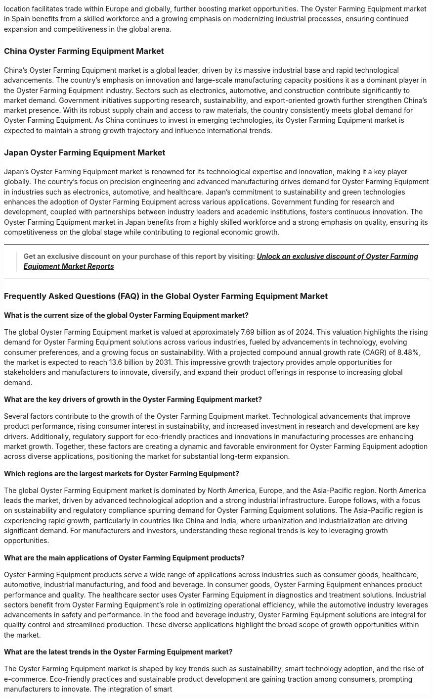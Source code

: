 location facilitates trade within Europe and globally, further boosting market opportunities. The Oyster Farming Equipment market in Spain benefits from a skilled workforce and a growing emphasis on modernizing industrial processes, ensuring continued expansion and competitiveness in the global arena.</p><h3>China Oyster Farming Equipment Market</h3><p>China&rsquo;s Oyster Farming Equipment market is a global leader, driven by its massive industrial base and rapid technological advancements. The country&rsquo;s emphasis on innovation and large-scale manufacturing capacity positions it as a dominant player in the Oyster Farming Equipment industry. Sectors such as electronics, automotive, and construction contribute significantly to market demand. Government initiatives supporting research, sustainability, and export-oriented growth further strengthen China&rsquo;s market presence. With its robust supply chain and access to raw materials, the country consistently meets global demand for Oyster Farming Equipment. As China continues to invest in emerging technologies, its Oyster Farming Equipment market is expected to maintain a strong growth trajectory and influence international trends.</p><h3>Japan Oyster Farming Equipment Market</h3><p>Japan&rsquo;s Oyster Farming Equipment market is renowned for its technological expertise and innovation, making it a key player globally. The country&rsquo;s focus on precision engineering and advanced manufacturing drives demand for Oyster Farming Equipment in industries such as electronics, automotive, and healthcare. Japan&rsquo;s commitment to sustainability and green technologies enhances the adoption of Oyster Farming Equipment across various applications. Government funding for research and development, coupled with partnerships between industry leaders and academic institutions, fosters continuous innovation. The Oyster Farming Equipment market in Japan benefits from a highly skilled workforce and a strong emphasis on quality, ensuring its competitiveness on the global stage while contributing to regional economic growth.</p><hr /><blockquote><p><strong>Get an exclusive discount on your purchase of this report by visiting: <em><a href="://marketresearchpulse.com/ask-for-discount/20174?utm_source=Github&amp;utm_medium=029">Unlock an exclusive discount of Oyster Farming Equipment Market Reports</a></em>&nbsp;</strong></p></blockquote><hr /><h3>Frequently Asked Questions (FAQ) in the Global Oyster Farming Equipment Market</h3><p><strong>What is the current size of the global Oyster Farming Equipment market?</strong></p><p>The global Oyster Farming Equipment market is valued at approximately 7.69 billion as of 2024. This valuation highlights the rising demand for Oyster Farming Equipment solutions across various industries, fueled by advancements in technology, evolving consumer preferences, and a growing focus on sustainability. With a projected compound annual growth rate (CAGR) of 8.48%, the market is expected to reach 13.6 billion by 2031. This impressive growth trajectory provides ample opportunities for stakeholders and manufacturers to innovate, diversify, and expand their product offerings in response to increasing global demand.</p><p><strong>What are the key drivers of growth in the Oyster Farming Equipment market?</strong></p><p>Several factors contribute to the growth of the Oyster Farming Equipment market. Technological advancements that improve product performance, rising consumer interest in sustainability, and increased investment in research and development are key drivers. Additionally, regulatory support for eco-friendly practices and innovations in manufacturing processes are enhancing market growth. Together, these factors are creating a dynamic and favorable environment for Oyster Farming Equipment adoption across diverse applications, positioning the market for substantial long-term expansion.</p><p><strong>Which regions are the largest markets for Oyster Farming Equipment?</strong></p><p>The global Oyster Farming Equipment market is dominated by North America, Europe, and the Asia-Pacific region. North America leads the market, driven by advanced technological adoption and a strong industrial infrastructure. Europe follows, with a focus on sustainability and regulatory compliance spurring demand for Oyster Farming Equipment solutions. The Asia-Pacific region is experiencing rapid growth, particularly in countries like China and India, where urbanization and industrialization are driving significant demand. For manufacturers and investors, understanding these regional trends is key to leveraging growth opportunities.</p><p><strong>What are the main applications of Oyster Farming Equipment products?</strong></p><p>Oyster Farming Equipment products serve a wide range of applications across industries such as consumer goods, healthcare, automotive, industrial manufacturing, and food and beverage. In consumer goods, Oyster Farming Equipment enhances product performance and quality. The healthcare sector uses Oyster Farming Equipment in diagnostics and treatment solutions. Industrial sectors benefit from Oyster Farming Equipment&rsquo;s role in optimizing operational efficiency, while the automotive industry leverages advancements in safety and performance. In the food and beverage industry, Oyster Farming Equipment solutions are integral for quality control and streamlined production. These diverse applications highlight the broad scope of growth opportunities within the market.</p><p><strong>What are the latest trends in the Oyster Farming Equipment market?</strong></p><p>The Oyster Farming Equipment market is shaped by key trends such as sustainability, smart technology adoption, and the rise of e-commerce. Eco-friendly practices and sustainable product development are gaining traction among consumers, prompting manufacturers to innovate. The integration of smart